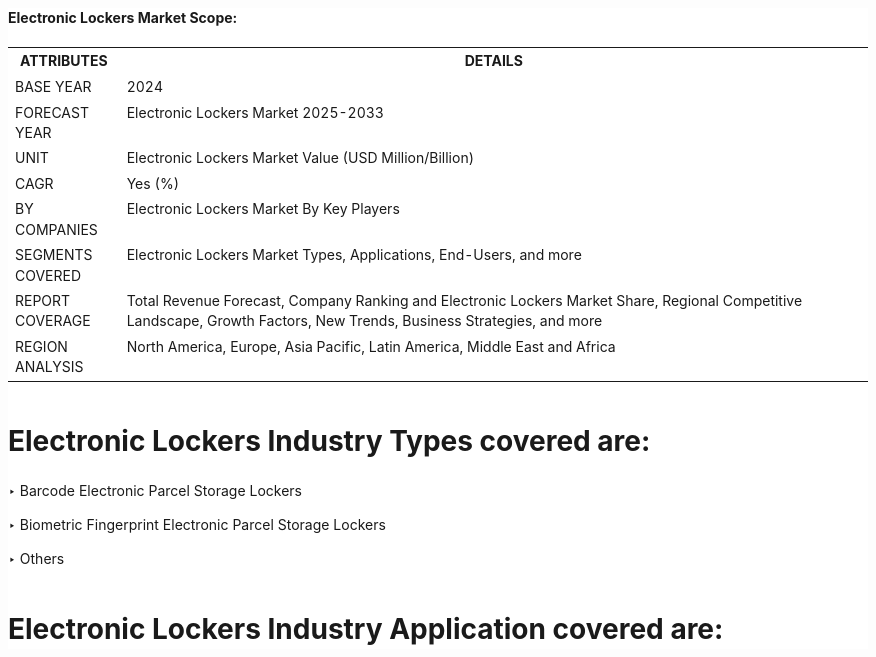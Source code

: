 <h4>Electronic Lockers Market Scope:</h4>
<table>
<tr>
<th>ATTRIBUTES</th>
<th>DETAILS</th>
</tr>
<tr>
<td>BASE YEAR</td>
<td>2024</td>
</tr>
<tr>
<td>FORECAST YEAR</td>
<td>Electronic Lockers Market 2025-2033</td>
</tr>
<tr>
<td>UNIT</td>
<td>Electronic Lockers Market Value (USD Million/Billion)</td>
<tr>
<td>CAGR</td>
<td>Yes (%)</td>
</tr>
</tr>
<tr>
<td>BY COMPANIES</td>
<td>Electronic Lockers Market By Key Players</td>
</tr>
<tr>
<td>SEGMENTS COVERED</td>
<td>Electronic Lockers Market Types, Applications, End-Users, and more</td>
</tr>
<tr>
<td>REPORT COVERAGE</td>
<td>Total Revenue Forecast, Company Ranking and Electronic Lockers Market Share, Regional Competitive Landscape, Growth Factors, New Trends, Business Strategies, and more</td>
</tr>
<tr>
<td>REGION ANALYSIS</td>
<td>North America, Europe, Asia Pacific, Latin America, Middle East and Africa</td>
</tr>
</table>

# <strong>Electronic Lockers Industry Types covered are:</strong>

‣ Barcode Electronic Parcel Storage Lockers

‣ Biometric Fingerprint Electronic Parcel Storage Lockers

‣ Others

# <strong>Electronic Lockers Industry Application covered are:</strong>
